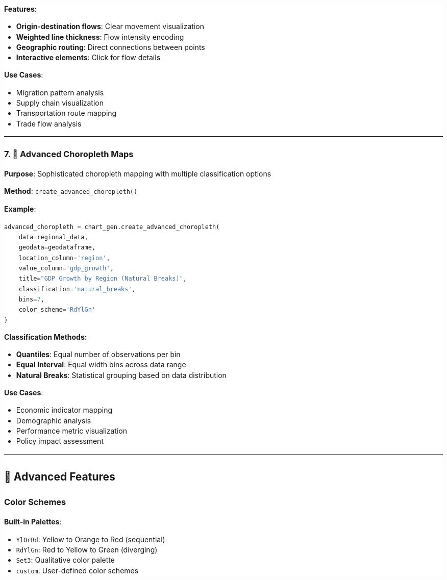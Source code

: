 **Features**:
- **Origin-destination flows**: Clear movement visualization
- **Weighted line thickness**: Flow intensity encoding
- **Geographic routing**: Direct connections between points
- **Interactive elements**: Click for flow details

**Use Cases**:
- Migration pattern analysis
- Supply chain visualization
- Transportation route mapping
- Trade flow analysis

---

### **7. 🎨 Advanced Choropleth Maps**

**Purpose**: Sophisticated choropleth mapping with multiple classification options

**Method**: `create_advanced_choropleth()`

**Example**:
```python
advanced_choropleth = chart_gen.create_advanced_choropleth(
    data=regional_data,
    geodata=geodataframe,
    location_column='region',
    value_column='gdp_growth',
    title="GDP Growth by Region (Natural Breaks)",
    classification='natural_breaks',
    bins=7,
    color_scheme='RdYlGn'
)
```

**Classification Methods**:
- **Quantiles**: Equal number of observations per bin
- **Equal Interval**: Equal width bins across data range
- **Natural Breaks**: Statistical grouping based on data distribution

**Use Cases**:
- Economic indicator mapping
- Demographic analysis
- Performance metric visualization
- Policy impact assessment

---

## 🎨 **Advanced Features**

### **Color Schemes**

**Built-in Palettes**:
- `YlOrRd`: Yellow to Orange to Red (sequential)
- `RdYlGn`: Red to Yellow to Green (diverging)
- `Set3`: Qualitative color palette
- `custom`: User-defined color schemes
